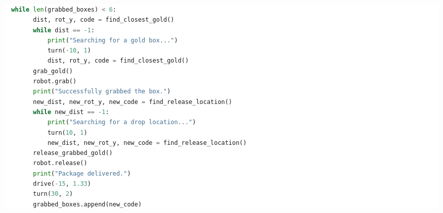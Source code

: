 ```python
  while len(grabbed_boxes) < 6:
        dist, rot_y, code = find_closest_gold()
        while dist == -1:
            print("Searching for a gold box...")
            turn(-10, 1)
            dist, rot_y, code = find_closest_gold()
        grab_gold()
        robot.grab()
        print("Successfully grabbed the box.")
        new_dist, new_rot_y, new_code = find_release_location()
        while new_dist == -1:
            print("Searching for a drop location...")
            turn(10, 1)
            new_dist, new_rot_y, new_code = find_release_location()
        release_grabbed_gold()
        robot.release()
        print("Package delivered.")
        drive(-15, 1.33)
        turn(30, 2)
        grabbed_boxes.append(new_code)

```

